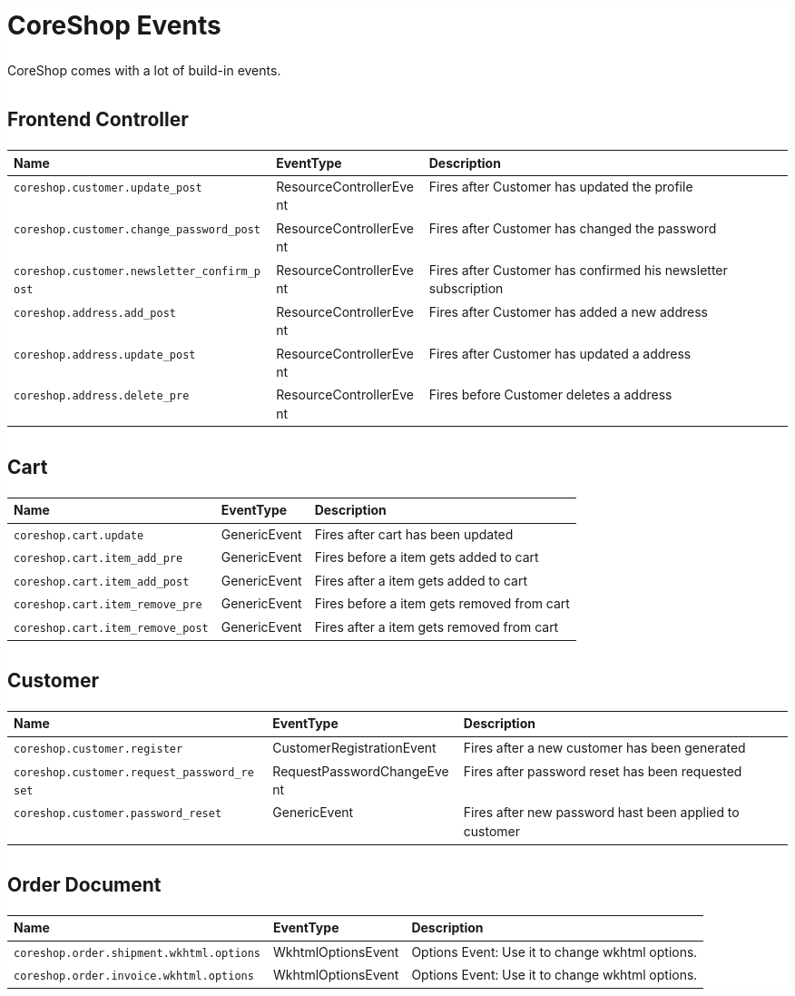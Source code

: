 # CoreShop Events

CoreShop comes with a lot of build-in events.

## Frontend Controller

| Name | EventType | Description |
|:-----|:------------|:----------|
| `coreshop.customer.update_post` | ResourceControllerEvent | Fires after Customer has updated the profile |
| `coreshop.customer.change_password_post` | ResourceControllerEvent | Fires after Customer has changed the password |
| `coreshop.customer.newsletter_confirm_post` | ResourceControllerEvent | Fires after Customer has confirmed his newsletter subscription |
| `coreshop.address.add_post` | ResourceControllerEvent | Fires after Customer has added a new address |
| `coreshop.address.update_post` | ResourceControllerEvent | Fires after Customer has updated a address |
| `coreshop.address.delete_pre` | ResourceControllerEvent | Fires before Customer deletes a address |

## Cart

| Name | EventType | Description |
|:-----|:------------|:----------|
| `coreshop.cart.update` | GenericEvent | Fires after cart has been updated |
| `coreshop.cart.item_add_pre` | GenericEvent | Fires before a item gets added to cart |
| `coreshop.cart.item_add_post` | GenericEvent | Fires after a item gets added to cart |
| `coreshop.cart.item_remove_pre` | GenericEvent | Fires before a item gets removed from cart |
| `coreshop.cart.item_remove_post` | GenericEvent | Fires after a item gets removed from cart |

## Customer

| Name | EventType | Description |
|:-----|:------------|:----------|
| `coreshop.customer.register` | CustomerRegistrationEvent | Fires after a new customer has been generated |
| `coreshop.customer.request_password_reset` | RequestPasswordChangeEvent | Fires after password reset has been requested |
| `coreshop.customer.password_reset` | GenericEvent | Fires after new password hast been applied to customer |

## Order Document

| Name | EventType | Description |
|:-----|:------------|:----------|
| `coreshop.order.shipment.wkhtml.options` | WkhtmlOptionsEvent | Options Event: Use it to change wkhtml options. |
| `coreshop.order.invoice.wkhtml.options` | WkhtmlOptionsEvent | Options Event: Use it to change wkhtml options. |
